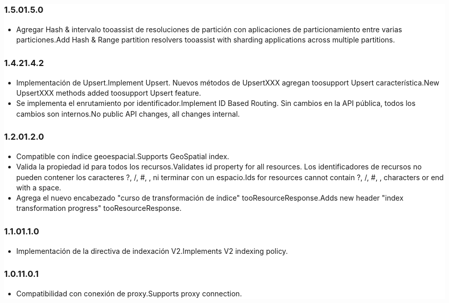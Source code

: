 ### <a name="a-name150150"></a><span data-ttu-id="6c8cd-158"><a name="1.5.0"/>1.5.0</span><span class="sxs-lookup"><span data-stu-id="6c8cd-158"><a name="1.5.0"/>1.5.0</span></span>
* <span data-ttu-id="6c8cd-159">Agregar Hash & intervalo tooassist de resoluciones de partición con aplicaciones de particionamiento entre varias particiones.</span><span class="sxs-lookup"><span data-stu-id="6c8cd-159">Add Hash & Range partition resolvers tooassist with sharding applications across multiple partitions.</span></span>

### <a name="a-name142142"></a><span data-ttu-id="6c8cd-160"><a name="1.4.2"/>1.4.2</span><span class="sxs-lookup"><span data-stu-id="6c8cd-160"><a name="1.4.2"/>1.4.2</span></span>
* <span data-ttu-id="6c8cd-161">Implementación de Upsert.</span><span class="sxs-lookup"><span data-stu-id="6c8cd-161">Implement Upsert.</span></span> <span data-ttu-id="6c8cd-162">Nuevos métodos de UpsertXXX agregan toosupport Upsert característica.</span><span class="sxs-lookup"><span data-stu-id="6c8cd-162">New UpsertXXX methods added toosupport Upsert feature.</span></span>
* <span data-ttu-id="6c8cd-163">Se implementa el enrutamiento por identificador.</span><span class="sxs-lookup"><span data-stu-id="6c8cd-163">Implement ID Based Routing.</span></span> <span data-ttu-id="6c8cd-164">Sin cambios en la API pública, todos los cambios son internos.</span><span class="sxs-lookup"><span data-stu-id="6c8cd-164">No public API changes, all changes internal.</span></span>

### <a name="a-name120120"></a><span data-ttu-id="6c8cd-165"><a name="1.2.0"/>1.2.0</span><span class="sxs-lookup"><span data-stu-id="6c8cd-165"><a name="1.2.0"/>1.2.0</span></span>
* <span data-ttu-id="6c8cd-166">Compatible con índice geoespacial.</span><span class="sxs-lookup"><span data-stu-id="6c8cd-166">Supports GeoSpatial index.</span></span>
* <span data-ttu-id="6c8cd-167">Valida la propiedad id para todos los recursos.</span><span class="sxs-lookup"><span data-stu-id="6c8cd-167">Validates id property for all resources.</span></span> <span data-ttu-id="6c8cd-168">Los identificadores de recursos no pueden contener los caracteres ?, /, #, \, ni terminar con un espacio.</span><span class="sxs-lookup"><span data-stu-id="6c8cd-168">Ids for resources cannot contain ?, /, #, \, characters or end with a space.</span></span>
* <span data-ttu-id="6c8cd-169">Agrega el nuevo encabezado "curso de transformación de índice" tooResourceResponse.</span><span class="sxs-lookup"><span data-stu-id="6c8cd-169">Adds new header "index transformation progress" tooResourceResponse.</span></span>

### <a name="a-name110110"></a><span data-ttu-id="6c8cd-170"><a name="1.1.0"/>1.1.0</span><span class="sxs-lookup"><span data-stu-id="6c8cd-170"><a name="1.1.0"/>1.1.0</span></span>
* <span data-ttu-id="6c8cd-171">Implementación de la directiva de indexación V2.</span><span class="sxs-lookup"><span data-stu-id="6c8cd-171">Implements V2 indexing policy.</span></span>

### <a name="a-name101101"></a><span data-ttu-id="6c8cd-172"><a name="1.0.1"/>1.0.1</span><span class="sxs-lookup"><span data-stu-id="6c8cd-172"><a name="1.0.1"/>1.0.1</span></span>
* <span data-ttu-id="6c8cd-173">Compatibilidad con conexión de proxy.</span><span class="sxs-lookup"><span data-stu-id="6c8cd-173">Supports proxy connection.</span></span>
